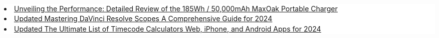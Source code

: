 <li><a href="https://buynow-marvelous.techidaily.com/unveiling-the-performance-detailed-review-of-the-185wh-50000mah-maxoak-portable-charger/"><u>Unveiling the Performance: Detailed Review of the 185Wh / 50,000mAh MaxOak Portable Charger</u></a></li>
<li><a href="https://ai-editing-video.techidaily.com/updated-mastering-davinci-resolve-scopes-a-comprehensive-guide-for-2024/"><u>Updated Mastering DaVinci Resolve Scopes A Comprehensive Guide for 2024</u></a></li>
<li><a href="https://video-creation-software.techidaily.com/updated-the-ultimate-list-of-timecode-calculators-web-iphone-and-android-apps-for-2024/"><u>Updated The Ultimate List of Timecode Calculators Web, iPhone, and Android Apps for 2024</u></a></li>
</ul></div>
